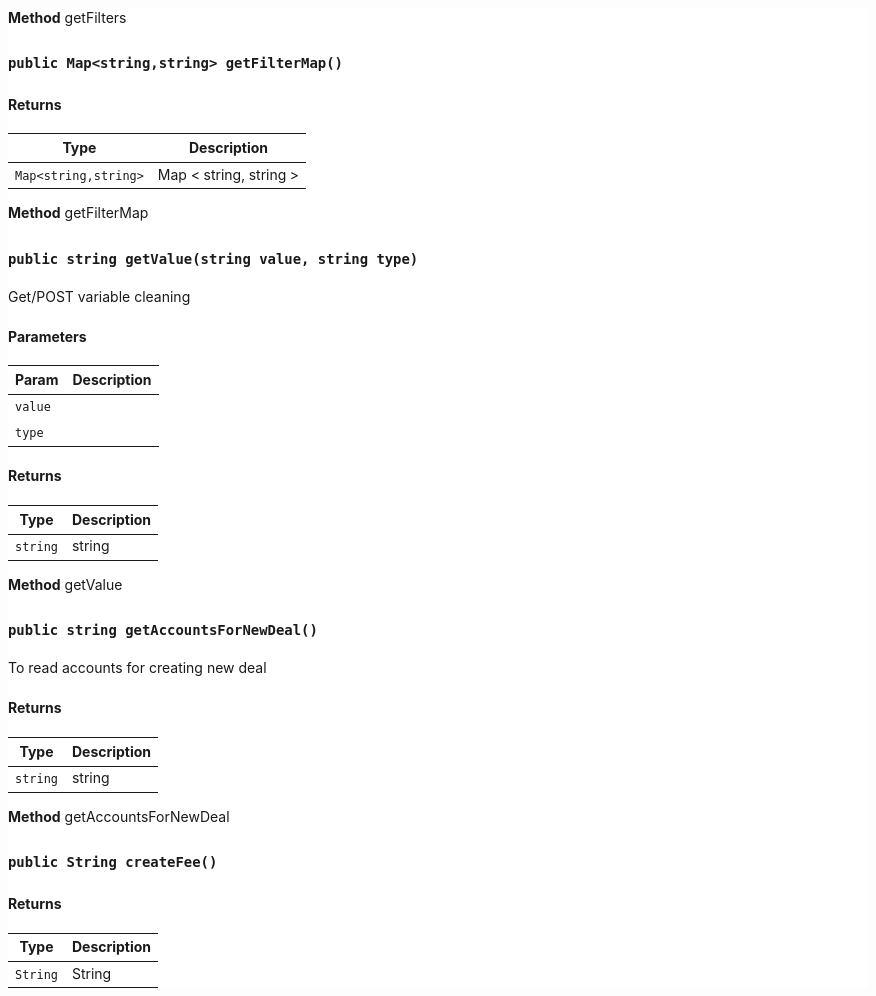 
**Method** getFilters

### `public Map<string,string> getFilterMap()`
#### Returns

|Type|Description|
|---|---|
|`Map<string,string>`|Map < string, string >|


**Method** getFilterMap

### `public string getValue(string value, string type)`

Get/POST variable cleaning

#### Parameters

|Param|Description|
|---|---|
|`value`||
|`type`||

#### Returns

|Type|Description|
|---|---|
|`string`|string|


**Method** getValue

### `public string getAccountsForNewDeal()`

To read accounts for creating new deal

#### Returns

|Type|Description|
|---|---|
|`string`|string|


**Method** getAccountsForNewDeal

### `public String createFee()`
#### Returns

|Type|Description|
|---|---|
|`String`|String|
